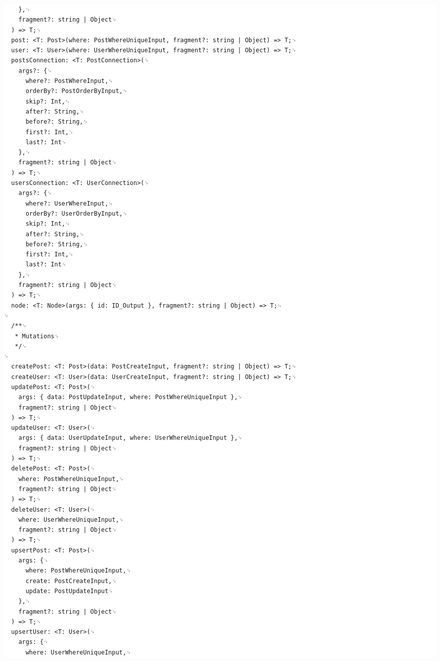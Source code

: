         },␊
        fragment?: string | Object␊
      ) => T;␊
      post: <T: Post>(where: PostWhereUniqueInput, fragment?: string | Object) => T;␊
      user: <T: User>(where: UserWhereUniqueInput, fragment?: string | Object) => T;␊
      postsConnection: <T: PostConnection>(␊
        args?: {␊
          where?: PostWhereInput,␊
          orderBy?: PostOrderByInput,␊
          skip?: Int,␊
          after?: String,␊
          before?: String,␊
          first?: Int,␊
          last?: Int␊
        },␊
        fragment?: string | Object␊
      ) => T;␊
      usersConnection: <T: UserConnection>(␊
        args?: {␊
          where?: UserWhereInput,␊
          orderBy?: UserOrderByInput,␊
          skip?: Int,␊
          after?: String,␊
          before?: String,␊
          first?: Int,␊
          last?: Int␊
        },␊
        fragment?: string | Object␊
      ) => T;␊
      node: <T: Node>(args: { id: ID_Output }, fragment?: string | Object) => T;␊
    ␊
      /**␊
       * Mutations␊
       */␊
    ␊
      createPost: <T: Post>(data: PostCreateInput, fragment?: string | Object) => T;␊
      createUser: <T: User>(data: UserCreateInput, fragment?: string | Object) => T;␊
      updatePost: <T: Post>(␊
        args: { data: PostUpdateInput, where: PostWhereUniqueInput },␊
        fragment?: string | Object␊
      ) => T;␊
      updateUser: <T: User>(␊
        args: { data: UserUpdateInput, where: UserWhereUniqueInput },␊
        fragment?: string | Object␊
      ) => T;␊
      deletePost: <T: Post>(␊
        where: PostWhereUniqueInput,␊
        fragment?: string | Object␊
      ) => T;␊
      deleteUser: <T: User>(␊
        where: UserWhereUniqueInput,␊
        fragment?: string | Object␊
      ) => T;␊
      upsertPost: <T: Post>(␊
        args: {␊
          where: PostWhereUniqueInput,␊
          create: PostCreateInput,␊
          update: PostUpdateInput␊
        },␊
        fragment?: string | Object␊
      ) => T;␊
      upsertUser: <T: User>(␊
        args: {␊
          where: UserWhereUniqueInput,␊